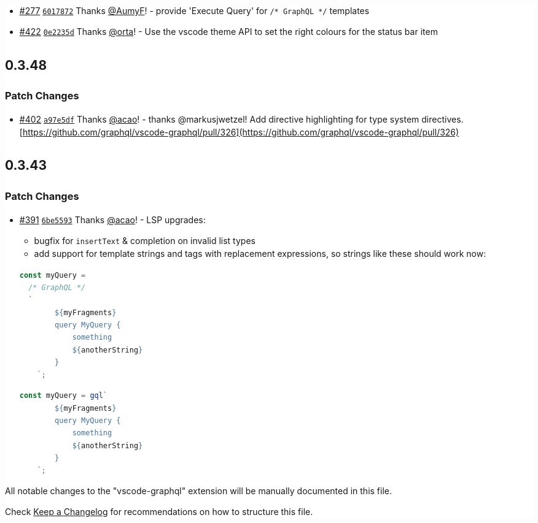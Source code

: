 - [#277](https://github.com/graphql/vscode-graphql/pull/277) [`6017872`](https://github.com/graphql/vscode-graphql/commit/6017872b7f19ef5c3fcad404fca9ffd5b8ba5d87) Thanks [@AumyF](https://github.com/AumyF)! - provide 'Execute Query' for `/* GraphQL */` templates

* [#422](https://github.com/graphql/vscode-graphql/pull/422) [`0e2235d`](https://github.com/graphql/vscode-graphql/commit/0e2235d7fa229b78fb330c337d14fabf679884c2) Thanks [@orta](https://github.com/orta)! - Use the vscode theme API to set the right colours for the status bar item

## 0.3.48

### Patch Changes

- [#402](https://github.com/graphql/vscode-graphql/pull/402) [`a97e5df`](https://github.com/graphql/vscode-graphql/commit/a97e5df9933dfc79b06e5202c84216cfe2d5f865) Thanks [@acao](https://github.com/acao)! - thanks @markusjwetzel! Add directive highlighting for type system directives. [https://github.com/graphql/vscode-graphql/pull/326](https://github.com/graphql/vscode-graphql/pull/326)

## 0.3.43

### Patch Changes

- [#391](https://github.com/graphql/vscode-graphql/pull/391) [`6be5593`](https://github.com/graphql/vscode-graphql/commit/6be5593a45a4629f3438f59223ecb04949cb48d2) Thanks [@acao](https://github.com/acao)! - LSP upgrades:

  - bugfix for `insertText` & completion on invalid list types
  - add support for template strings and tags with replacement expressions, so strings like these should work now:

  ```js
  const myQuery =
    /* GraphQL */
    `
          ${myFragments}
          query MyQuery {
              something
              ${anotherString}
          }
      `;
  ```

  ```js
  const myQuery = gql`
          ${myFragments}
          query MyQuery {
              something
              ${anotherString}
          }
      `;
  ```

All notable changes to the "vscode-graphql" extension will be manually documented in this file.

Check [Keep a Changelog](http://keepachangelog.com/) for recommendations on how to structure this file.

